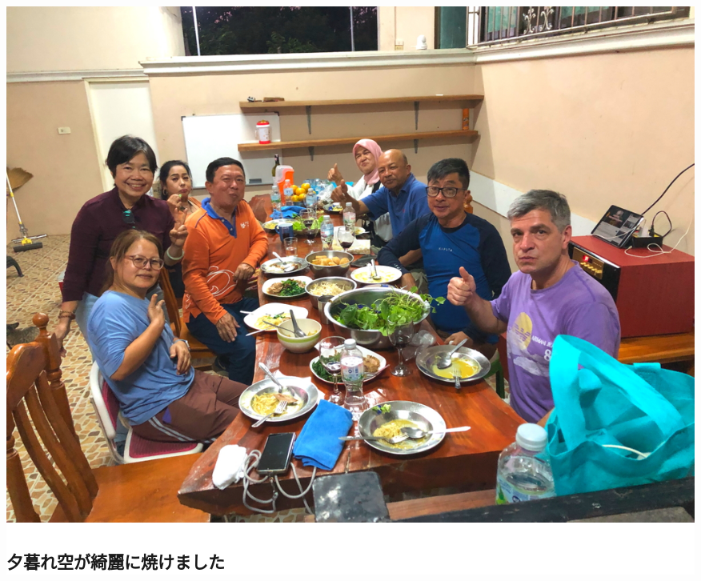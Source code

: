 <a href="20240109_032.JPG" data-lightbox="abc"><img src="20240109_032.JPG" alt="サンプル画像" width="900" /></a>
<h2><span class="yellow">夕暮れ空が綺麗に焼けました</span></h2>
